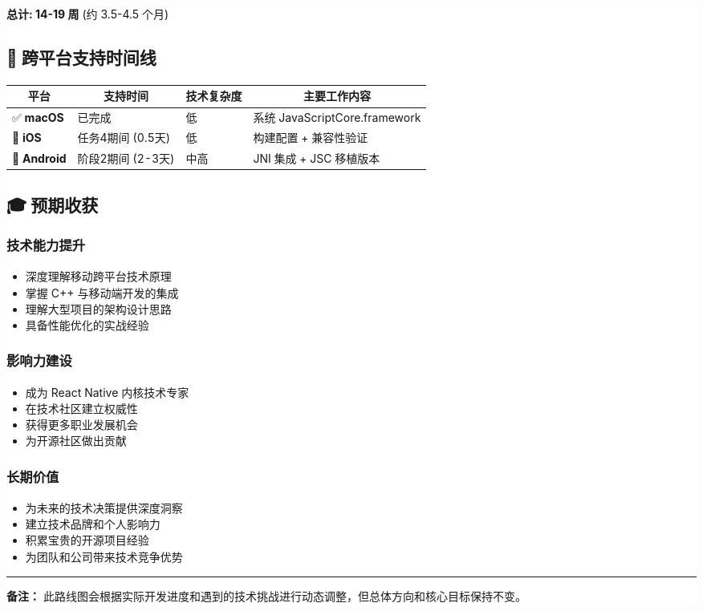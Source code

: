 **总计: 14-19 周** (约 3.5-4.5 个月)

## 📱 跨平台支持时间线

| 平台 | 支持时间 | 技术复杂度 | 主要工作内容 |
|------|---------|-----------|-------------|
| ✅ **macOS** | 已完成 | 低 | 系统 JavaScriptCore.framework |
| 🍎 **iOS** | 任务4期间 (0.5天) | 低 | 构建配置 + 兼容性验证 |
| 🤖 **Android** | 阶段2期间 (2-3天) | 中高 | JNI 集成 + JSC 移植版本 |

## 🎓 预期收获

### 技术能力提升

- 深度理解移动跨平台技术原理
- 掌握 C++ 与移动端开发的集成
- 理解大型项目的架构设计思路
- 具备性能优化的实战经验

### 影响力建设

- 成为 React Native 内核技术专家
- 在技术社区建立权威性
- 获得更多职业发展机会
- 为开源社区做出贡献

### 长期价值

- 为未来的技术决策提供深度洞察
- 建立技术品牌和个人影响力
- 积累宝贵的开源项目经验
- 为团队和公司带来技术竞争优势

---

**备注：** 此路线图会根据实际开发进度和遇到的技术挑战进行动态调整，但总体方向和核心目标保持不变。
